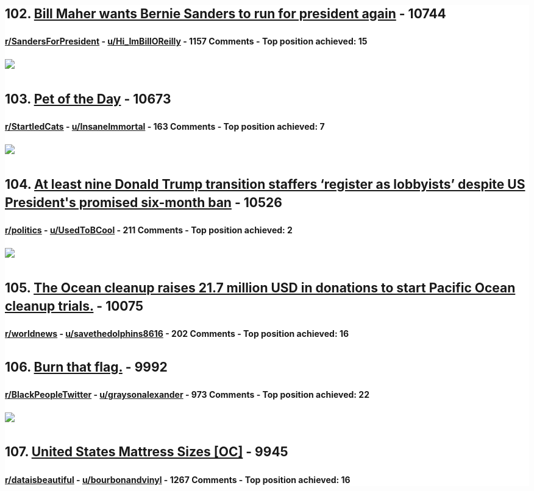 ## 102. [Bill Maher wants Bernie Sanders to run for president again](http://reddit.com/r/SandersForPresident/comments/6979pg/bill_maher_wants_bernie_sanders_to_run_for/) - 10744
#### [r/SandersForPresident](http://reddit.com/r/SandersForPresident) - [u/Hi_ImBillOReilly](http://reddit.com/u/Hi_ImBillOReilly) - 1157 Comments - Top position achieved: 15

<a href="https://twitter.com/CNN/status/859511087074607105"><img src="https://b.thumbs.redditmedia.com/UjxYb1msWrZrrU38NqxtfU5upX5hLFlWUtEj0zmkbcM.jpg"></img></a>

## 103. [Pet of the Day](http://reddit.com/r/StartledCats/comments/699y4r/pet_of_the_day/) - 10673
#### [r/StartledCats](http://reddit.com/r/StartledCats) - [u/InsaneImmortal](http://reddit.com/u/InsaneImmortal) - 163 Comments - Top position achieved: 7

<a href="http://i.imgur.com/EqbojHz.gifv"><img src="https://b.thumbs.redditmedia.com/1lIoGJuBra48sqPQnejCrUxHktLkOMr-0bvrbQpl7es.jpg"></img></a>

## 104. [At least nine Donald Trump transition staffers ‘register as lobbyists’ despite US President's promised six-month ban](http://reddit.com/r/politics/comments/69agxs/at_least_nine_donald_trump_transition_staffers/) - 10526
#### [r/politics](http://reddit.com/r/politics) - [u/UsedToBCool](http://reddit.com/u/UsedToBCool) - 211 Comments - Top position achieved: 2

<a href="https://www.yahoo.com/news/least-nine-donald-trump-transition-202550249.html"><img src="https://b.thumbs.redditmedia.com/avd39wOA3Ctf8yd92jQWknatiPbbp2jIk5_1pFueJXc.jpg"></img></a>

## 105. [The Ocean cleanup raises 21.7 million USD in donations to start Pacific Ocean cleanup trials.](http://reddit.com/r/worldnews/comments/69a0g1/the_ocean_cleanup_raises_217_million_usd_in/) - 10075
#### [r/worldnews](http://reddit.com/r/worldnews) - [u/savethedolphins8616](http://reddit.com/u/savethedolphins8616) - 202 Comments - Top position achieved: 16

## 106. [Burn that flag.](http://reddit.com/r/BlackPeopleTwitter/comments/696woo/burn_that_flag/) - 9992
#### [r/BlackPeopleTwitter](http://reddit.com/r/BlackPeopleTwitter) - [u/graysonalexander](http://reddit.com/u/graysonalexander) - 973 Comments - Top position achieved: 22

<a href="https://i.redd.it/xm2l2qd7xgvy.jpg"><img src="https://b.thumbs.redditmedia.com/tqJiRNL2HV6gMfXXhEd3iKaNLOm-Y1wTIlquh9cGttg.jpg"></img></a>

## 107. [United States Mattress Sizes [OC]](http://reddit.com/r/dataisbeautiful/comments/6989jg/united_states_mattress_sizes_oc/) - 9945
#### [r/dataisbeautiful](http://reddit.com/r/dataisbeautiful) - [u/bourbonandvinyl](http://reddit.com/u/bourbonandvinyl) - 1267 Comments - Top position achieved: 16
